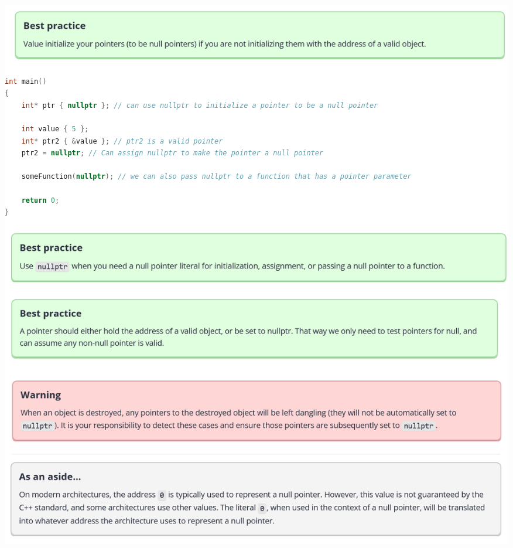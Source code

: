 ![image](https://github.com/sbalfe/all-notes/blob/master/images/image-20220414055255878.png)

```c++
int main()
{
    int* ptr { nullptr }; // can use nullptr to initialize a pointer to be a null pointer

    int value { 5 };
    int* ptr2 { &value }; // ptr2 is a valid pointer
    ptr2 = nullptr; // Can assign nullptr to make the pointer a null pointer

    someFunction(nullptr); // we can also pass nullptr to a function that has a pointer parameter

    return 0;
}
```

![image](https://github.com/sbalfe/all-notes/blob/master/images/image-20220414055312293.png)

![image](https://github.com/sbalfe/all-notes/blob/master/images/image-20220414055353091.png)

![image](https://github.com/sbalfe/all-notes/blob/master/images/image-20220414055411363.png)

![image](https://github.com/sbalfe/all-notes/blob/master/images/image-20220414055425450.png)
